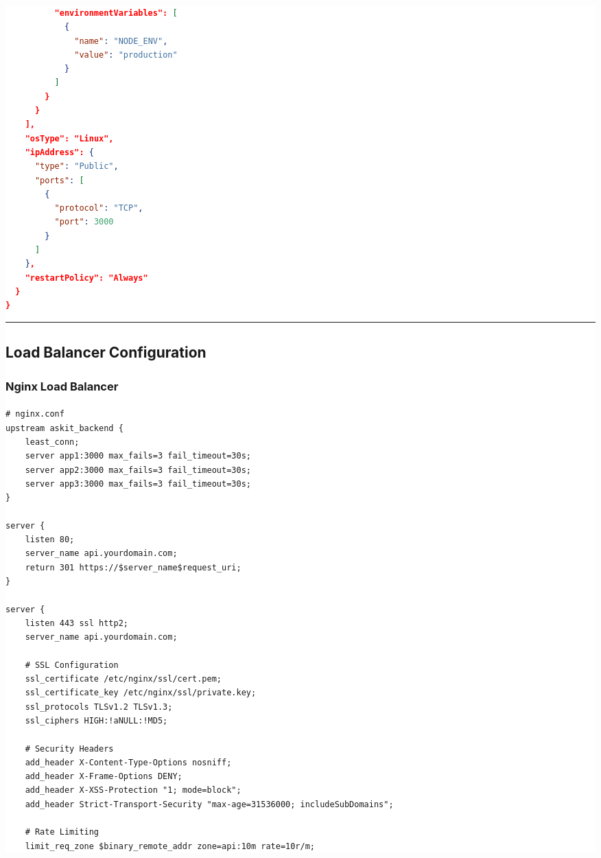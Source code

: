 ```json
          "environmentVariables": [
            {
              "name": "NODE_ENV",
              "value": "production"
            }
          ]
        }
      }
    ],
    "osType": "Linux",
    "ipAddress": {
      "type": "Public",
      "ports": [
        {
          "protocol": "TCP",
          "port": 3000
        }
      ]
    },
    "restartPolicy": "Always"
  }
}
```

---

## Load Balancer Configuration

### Nginx Load Balancer

```nginx
# nginx.conf
upstream askit_backend {
    least_conn;
    server app1:3000 max_fails=3 fail_timeout=30s;
    server app2:3000 max_fails=3 fail_timeout=30s;
    server app3:3000 max_fails=3 fail_timeout=30s;
}

server {
    listen 80;
    server_name api.yourdomain.com;
    return 301 https://$server_name$request_uri;
}

server {
    listen 443 ssl http2;
    server_name api.yourdomain.com;

    # SSL Configuration
    ssl_certificate /etc/nginx/ssl/cert.pem;
    ssl_certificate_key /etc/nginx/ssl/private.key;
    ssl_protocols TLSv1.2 TLSv1.3;
    ssl_ciphers HIGH:!aNULL:!MD5;

    # Security Headers
    add_header X-Content-Type-Options nosniff;
    add_header X-Frame-Options DENY;
    add_header X-XSS-Protection "1; mode=block";
    add_header Strict-Transport-Security "max-age=31536000; includeSubDomains";

    # Rate Limiting
    limit_req_zone $binary_remote_addr zone=api:10m rate=10r/m;
```